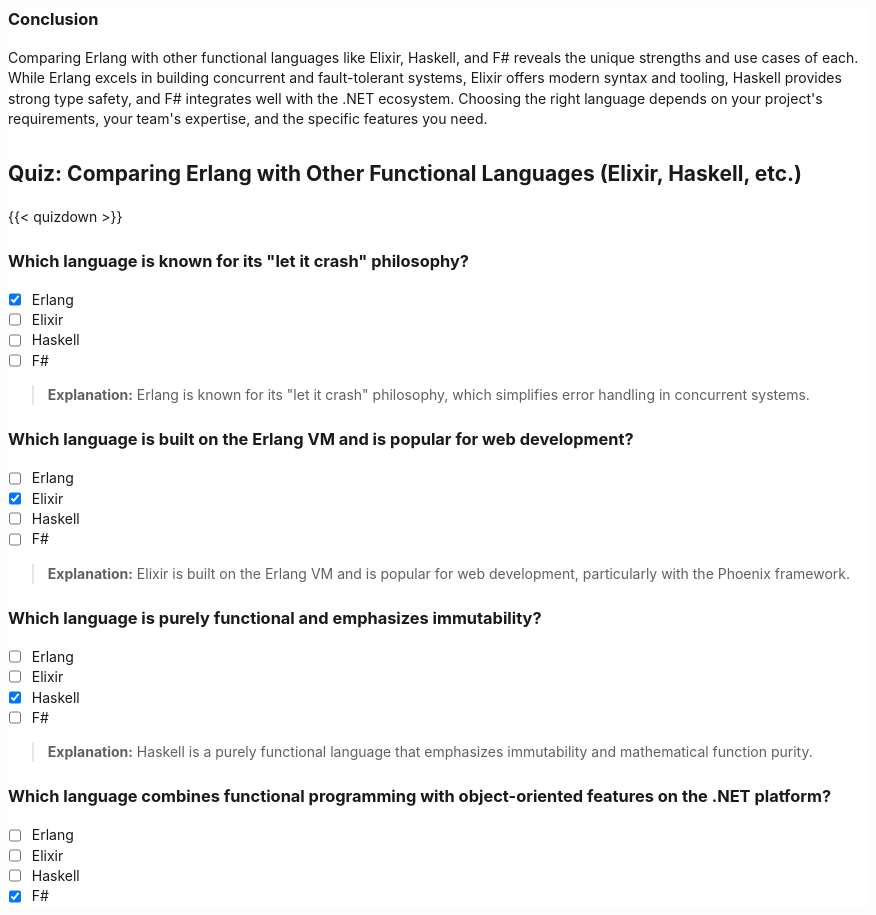 ### Conclusion

Comparing Erlang with other functional languages like Elixir, Haskell, and F# reveals the unique strengths and use cases of each. While Erlang excels in building concurrent and fault-tolerant systems, Elixir offers modern syntax and tooling, Haskell provides strong type safety, and F# integrates well with the .NET ecosystem. Choosing the right language depends on your project's requirements, your team's expertise, and the specific features you need.

## Quiz: Comparing Erlang with Other Functional Languages (Elixir, Haskell, etc.)

{{< quizdown >}}

### Which language is known for its "let it crash" philosophy?

- [x] Erlang
- [ ] Elixir
- [ ] Haskell
- [ ] F#

> **Explanation:** Erlang is known for its "let it crash" philosophy, which simplifies error handling in concurrent systems.

### Which language is built on the Erlang VM and is popular for web development?

- [ ] Erlang
- [x] Elixir
- [ ] Haskell
- [ ] F#

> **Explanation:** Elixir is built on the Erlang VM and is popular for web development, particularly with the Phoenix framework.

### Which language is purely functional and emphasizes immutability?

- [ ] Erlang
- [ ] Elixir
- [x] Haskell
- [ ] F#

> **Explanation:** Haskell is a purely functional language that emphasizes immutability and mathematical function purity.

### Which language combines functional programming with object-oriented features on the .NET platform?

- [ ] Erlang
- [ ] Elixir
- [ ] Haskell
- [x] F#
